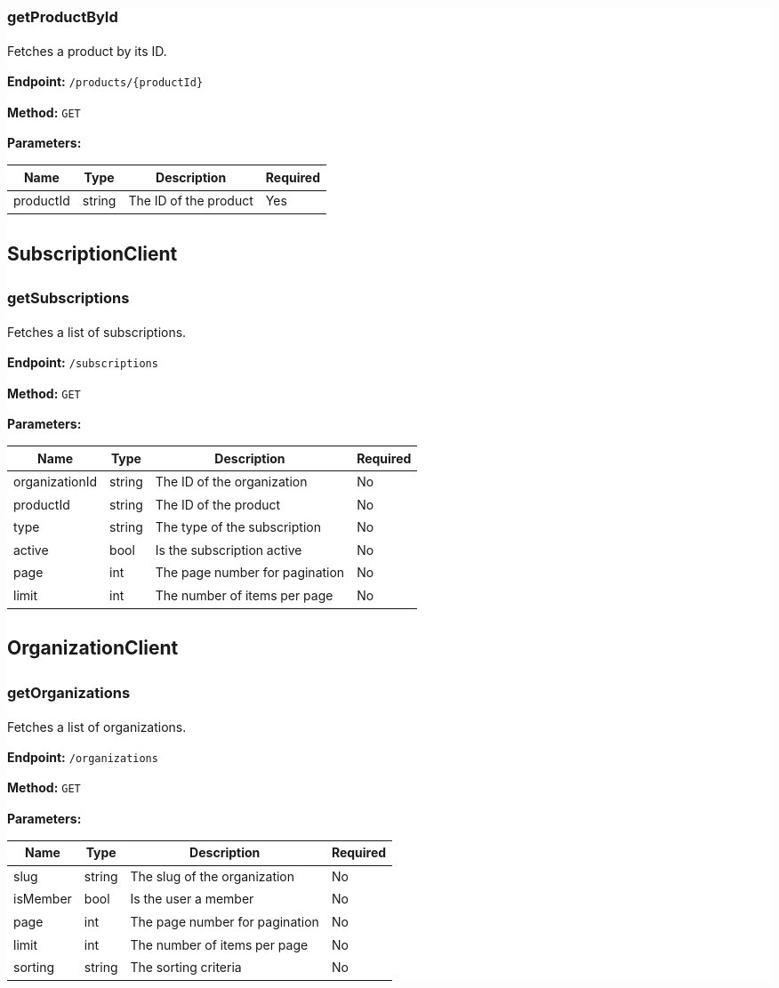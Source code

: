 ### getProductById

Fetches a product by its ID.

**Endpoint:** `/products/{productId}`

**Method:** `GET`

**Parameters:**

| Name      | Type   | Description          | Required |
|-----------|--------|----------------------|----------|
| productId | string | The ID of the product | Yes      |

## SubscriptionClient

### getSubscriptions

Fetches a list of subscriptions.

**Endpoint:** `/subscriptions`

**Method:** `GET`

**Parameters:**

| Name           | Type    | Description                    | Required |
|----------------|---------|--------------------------------|----------|
| organizationId | string  | The ID of the organization     | No       |
| productId      | string  | The ID of the product          | No       |
| type           | string  | The type of the subscription   | No       |
| active         | bool    | Is the subscription active     | No       |
| page           | int     | The page number for pagination | No       |
| limit          | int     | The number of items per page   | No       |

## OrganizationClient

### getOrganizations

Fetches a list of organizations.

**Endpoint:** `/organizations`

**Method:** `GET`

**Parameters:**

| Name      | Type    | Description                    | Required |
|-----------|---------|--------------------------------|----------|
| slug      | string  | The slug of the organization   | No       |
| isMember  | bool    | Is the user a member           | No       |
| page      | int     | The page number for pagination | No       |
| limit     | int     | The number of items per page   | No       |
| sorting   | string  | The sorting criteria           | No       |
